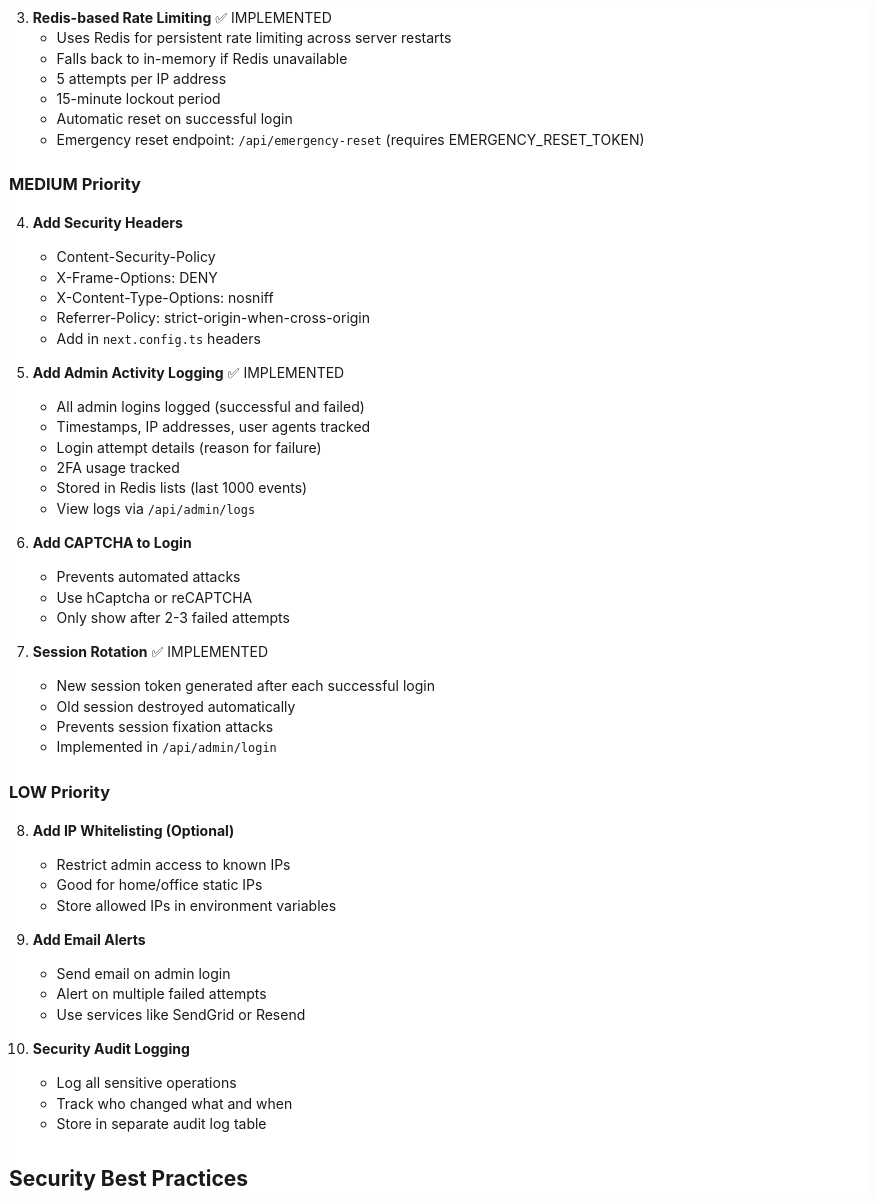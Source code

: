 3. **Redis-based Rate Limiting** ✅ IMPLEMENTED
   - Uses Redis for persistent rate limiting across server restarts
   - Falls back to in-memory if Redis unavailable
   - 5 attempts per IP address
   - 15-minute lockout period
   - Automatic reset on successful login
   - Emergency reset endpoint: `/api/emergency-reset` (requires EMERGENCY_RESET_TOKEN)

### MEDIUM Priority
4. **Add Security Headers**
   - Content-Security-Policy
   - X-Frame-Options: DENY
   - X-Content-Type-Options: nosniff
   - Referrer-Policy: strict-origin-when-cross-origin
   - Add in `next.config.ts` headers

5. **Add Admin Activity Logging** ✅ IMPLEMENTED
   - All admin logins logged (successful and failed)
   - Timestamps, IP addresses, user agents tracked
   - Login attempt details (reason for failure)
   - 2FA usage tracked
   - Stored in Redis lists (last 1000 events)
   - View logs via `/api/admin/logs`

6. **Add CAPTCHA to Login**
   - Prevents automated attacks
   - Use hCaptcha or reCAPTCHA
   - Only show after 2-3 failed attempts

7. **Session Rotation** ✅ IMPLEMENTED
   - New session token generated after each successful login
   - Old session destroyed automatically
   - Prevents session fixation attacks
   - Implemented in `/api/admin/login`

### LOW Priority
8. **Add IP Whitelisting (Optional)**
   - Restrict admin access to known IPs
   - Good for home/office static IPs
   - Store allowed IPs in environment variables

9. **Add Email Alerts**
   - Send email on admin login
   - Alert on multiple failed attempts
   - Use services like SendGrid or Resend

10. **Security Audit Logging**
    - Log all sensitive operations
    - Track who changed what and when
    - Store in separate audit log table

## Security Best Practices
